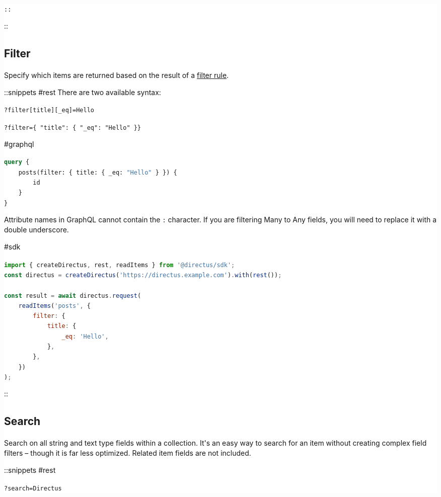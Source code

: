 	::

::

## Filter

Specify which items are returned based on the result of a [filter rule](/connect/filter-rules).

::snippets
#rest
There are two available syntax:
```http [GET /items/posts]
?filter[title][_eq]=Hello
```
```http [GET /items/posts]
?filter={ "title": { "_eq": "Hello" }}
```

#graphql
```graphql
query {
	posts(filter: { title: { _eq: "Hello" } }) {
		id
	}
}
```

Attribute names in GraphQL cannot contain the `:` character. If you are filtering Many to Any fields, you will need to replace it with a double underscore.

#sdk
```js
import { createDirectus, rest, readItems } from '@directus/sdk';
const directus = createDirectus('https://directus.example.com').with(rest());

const result = await directus.request(
	readItems('posts', {
		filter: {
			title: {
				_eq: 'Hello',
			},
		},
	})
);
```
::

## Search

Search on all string and text type fields within a collection. It's an easy way to search for an item without creating complex field filters – though it is far less optimized. Related item fields are not included.

::snippets
#rest
```http [GET /items/posts]
?search=Directus
```
